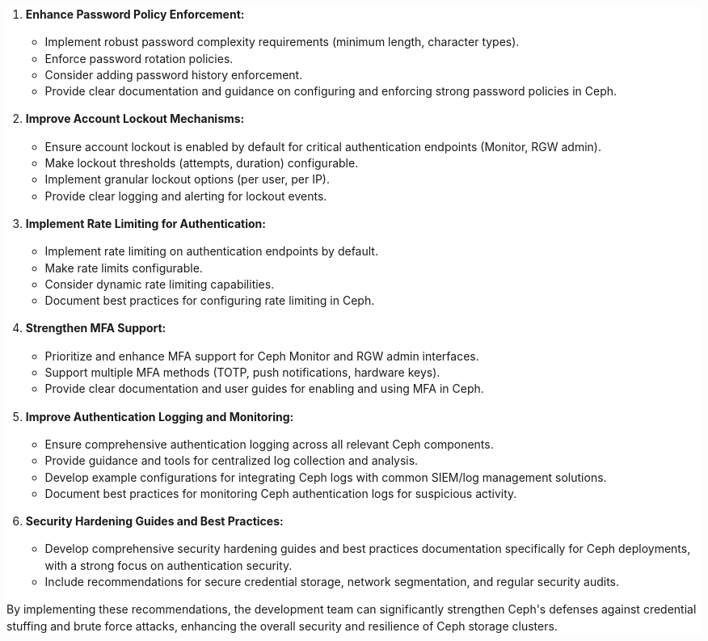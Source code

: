 1.  **Enhance Password Policy Enforcement:**
    *   Implement robust password complexity requirements (minimum length, character types).
    *   Enforce password rotation policies.
    *   Consider adding password history enforcement.
    *   Provide clear documentation and guidance on configuring and enforcing strong password policies in Ceph.

2.  **Improve Account Lockout Mechanisms:**
    *   Ensure account lockout is enabled by default for critical authentication endpoints (Monitor, RGW admin).
    *   Make lockout thresholds (attempts, duration) configurable.
    *   Implement granular lockout options (per user, per IP).
    *   Provide clear logging and alerting for lockout events.

3.  **Implement Rate Limiting for Authentication:**
    *   Implement rate limiting on authentication endpoints by default.
    *   Make rate limits configurable.
    *   Consider dynamic rate limiting capabilities.
    *   Document best practices for configuring rate limiting in Ceph.

4.  **Strengthen MFA Support:**
    *   Prioritize and enhance MFA support for Ceph Monitor and RGW admin interfaces.
    *   Support multiple MFA methods (TOTP, push notifications, hardware keys).
    *   Provide clear documentation and user guides for enabling and using MFA in Ceph.

5.  **Improve Authentication Logging and Monitoring:**
    *   Ensure comprehensive authentication logging across all relevant Ceph components.
    *   Provide guidance and tools for centralized log collection and analysis.
    *   Develop example configurations for integrating Ceph logs with common SIEM/log management solutions.
    *   Document best practices for monitoring Ceph authentication logs for suspicious activity.

6.  **Security Hardening Guides and Best Practices:**
    *   Develop comprehensive security hardening guides and best practices documentation specifically for Ceph deployments, with a strong focus on authentication security.
    *   Include recommendations for secure credential storage, network segmentation, and regular security audits.

By implementing these recommendations, the development team can significantly strengthen Ceph's defenses against credential stuffing and brute force attacks, enhancing the overall security and resilience of Ceph storage clusters.